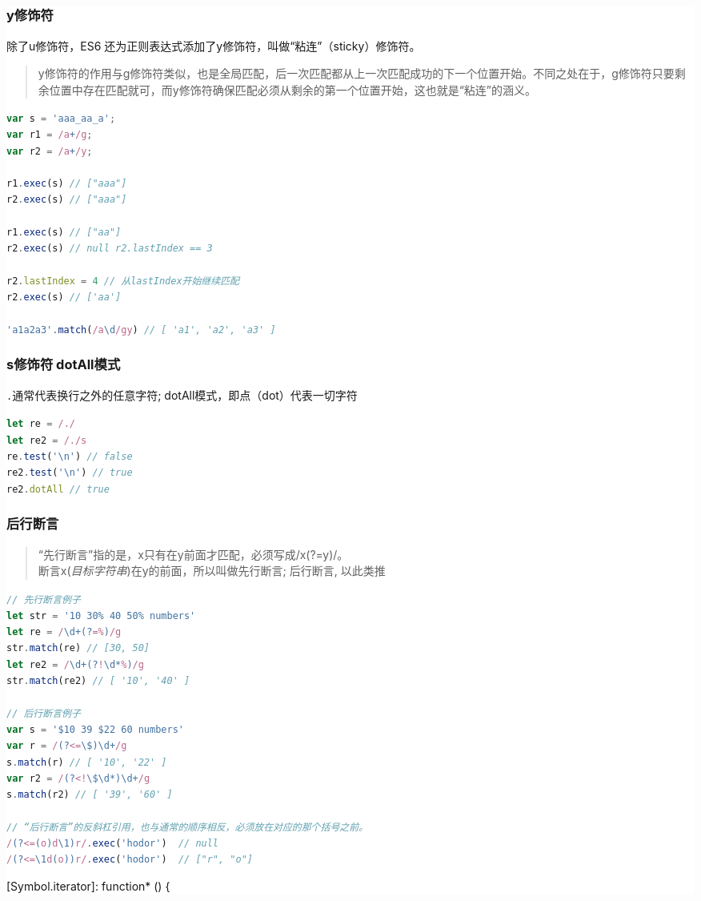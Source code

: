 ### y修饰符
除了u修饰符，ES6 还为正则表达式添加了y修饰符，叫做“粘连”（sticky）修饰符。
> y修饰符的作用与g修饰符类似，也是全局匹配，后一次匹配都从上一次匹配成功的下一个位置开始。不同之处在于，g修饰符只要剩余位置中存在匹配就可，而y修饰符确保匹配必须从剩余的第一个位置开始，这也就是“粘连”的涵义。
```js
var s = 'aaa_aa_a';
var r1 = /a+/g;
var r2 = /a+/y;

r1.exec(s) // ["aaa"]
r2.exec(s) // ["aaa"]

r1.exec(s) // ["aa"]
r2.exec(s) // null r2.lastIndex == 3

r2.lastIndex = 4 // 从lastIndex开始继续匹配
r2.exec(s) // ['aa']

'a1a2a3'.match(/a\d/gy) // [ 'a1', 'a2', 'a3' ]


```

### s修饰符 dotAll模式
`.`通常代表换行之外的任意字符; dotAll模式，即点（dot）代表一切字符
```js
let re = /./
let re2 = /./s
re.test('\n') // false
re2.test('\n') // true
re2.dotAll // true
```

### 后行断言
> “先行断言”指的是，x只有在y前面才匹配，必须写成/x(?=y)/。    
> 断言x(*目标字符串*)在y的前面，所以叫做先行断言; 后行断言, 以此类推
```js
// 先行断言例子
let str = '10 30% 40 50% numbers'
let re = /\d+(?=%)/g
str.match(re) // [30, 50]
let re2 = /\d+(?!\d*%)/g
str.match(re2) // [ '10', '40' ]

// 后行断言例子
var s = '$10 39 $22 60 numbers'
var r = /(?<=\$)\d+/g
s.match(r) // [ '10', '22' ]
var r2 = /(?<!\$\d*)\d+/g
s.match(r2) // [ '39', '60' ]

// “后行断言”的反斜杠引用，也与通常的顺序相反，必须放在对应的那个括号之前。
/(?<=(o)d\1)r/.exec('hodor')  // null
/(?<=\1d(o))r/.exec('hodor')  // ["r", "o"]

```


  [Symbol.iterator]: function* () {